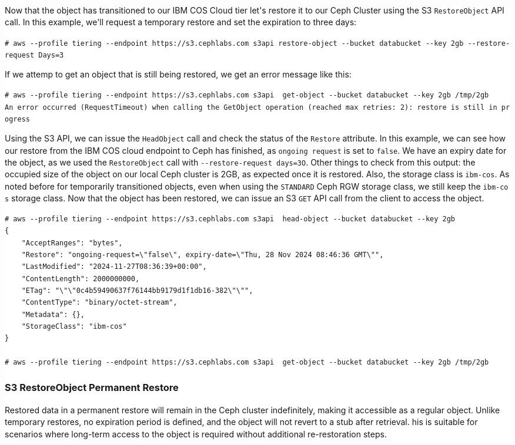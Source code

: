 Now that the object has transitioned to our IBM COS Cloud tier let's restore it
to our Ceph Cluster using the S3 `RestoreObject` API call. In this example,
we'll request a temporary restore and set the expiration to three days:

```
# aws --profile tiering --endpoint https://s3.cephlabs.com s3api restore-object --bucket databucket --key 2gb --restore-request Days=3
```

If we attemp to get an object that is still being restored, we get an
error message like this:

```
# aws --profile tiering --endpoint https://s3.cephlabs.com s3api  get-object --bucket databucket --key 2gb /tmp/2gb
An error occurred (RequestTimeout) when calling the GetObject operation (reached max retries: 2): restore is still in progress
```

Using the S3 API, we can issue the `HeadObject` call and check the status of
the `Restore` attribute. In this example, we can see how our restore from
the IBM COS cloud endpoint to Ceph has finished, as `ongoing request`
is set to `false`. We have an expiry date for the object, as we used
the `RestoreObject` call with `--restore-request days=3O`. Other things to check
from this output: the occupied size of the object on our local Ceph cluster is
2GB, as expected once it is restored. Also, the storage class is `ibm-cos`. As
noted before for temporarily transitioned objects, even when using the `STANDARD`
Ceph RGW storage class, we still keep the `ibm-cos` storage class. Now that the
object has been restored, we  can issue an S3 `GET` API call from the client
to access the object. 

```
# aws --profile tiering --endpoint https://s3.cephlabs.com s3api  head-object --bucket databucket --key 2gb
{
    "AcceptRanges": "bytes",
    "Restore": "ongoing-request=\"false\", expiry-date=\"Thu, 28 Nov 2024 08:46:36 GMT\"",
    "LastModified": "2024-11-27T08:36:39+00:00",
    "ContentLength": 2000000000,
    "ETag": "\"\"0c4b59490637f76144bb9179d1f1db16-382\"\"",
    "ContentType": "binary/octet-stream",
    "Metadata": {},
    "StorageClass": "ibm-cos"
}

# aws --profile tiering --endpoint https://s3.cephlabs.com s3api  get-object --bucket databucket --key 2gb /tmp/2gb
```

### S3 RestoreObject Permanent Restore

Restored data in a permanent restore will remain in the Ceph cluster indefinitely,
making it accessible as a regular object. Unlike temporary restores, no expiration
period is defined, and the object will not revert to a stub after retrieval.
his is suitable for scenarios where long-term access to the object is required
without additional re-restoration steps.
